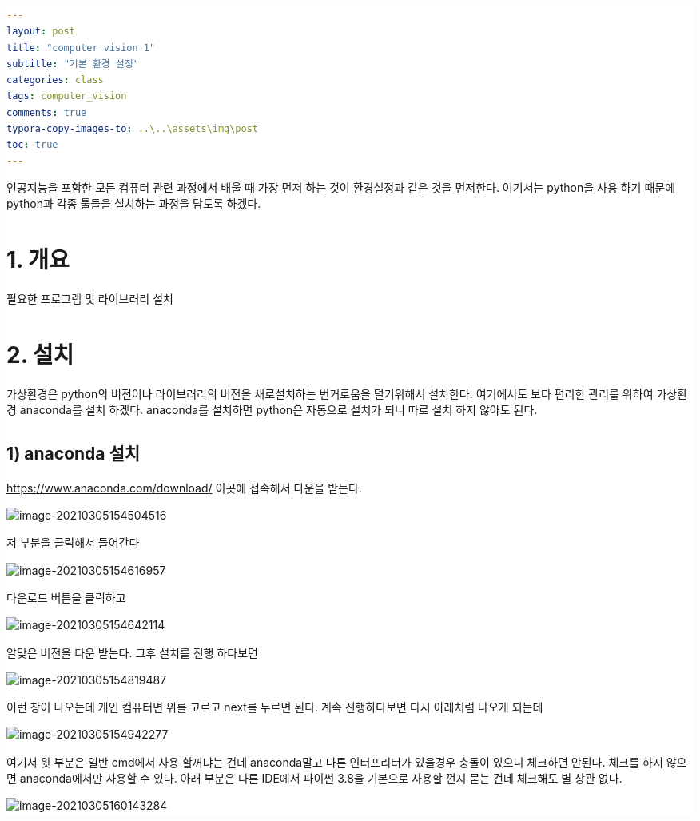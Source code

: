 ```yaml
---
layout: post
title: "computer vision 1"
subtitle: "기본 환경 설정"
categories: class
tags: computer_vision
comments: true
typora-copy-images-to: ..\..\assets\img\post
toc: true
---
```


인공지능을 포함한 모든 컴퓨터 관련 과정에서 배울 때 가장 먼저 하는 것이 환경설정과 같은 것을 먼저한다. 여기서는 python을 사용 하기 때문에 python과 각종 툴들을 설치하는 과정을 담도록 하겠다.

# 1. 개요

필요한 프로그램 및 라이브러리 설치

# 2. 설치

가상환경은 python의 버전이나 라이브러리의 버전을 새로설치하는 번거로움을 덜기위해서 설치한다. 여기에서도 보다 편리한 관리를 위하여 가상환경 anaconda를 설치 하겠다. anaconda를 설치하면 python은 자동으로 설치가 되니 따로 설치 하지 않아도 된다.

## 1) anaconda 설치

https://www.anaconda.com/download/ 이곳에 접속해서 다운을 받는다.

![image-20210305154504516](https://raw.githubusercontent.com/k-chan-l/blog_image_save/master//img/image-20210305154504516.png)

저 부분을 클릭해서 들어간다

![image-20210305154616957](https://raw.githubusercontent.com/k-chan-l/blog_image_save/master//img/image-20210305154616957.png)

다운로드 버튼을 클릭하고

![image-20210305154642114](https://raw.githubusercontent.com/k-chan-l/blog_image_save/master//img/image-20210305154642114.png)

알맞은 버전을 다운 받는다. 그후 설치를 진행 하다보면

![image-20210305154819487](https://raw.githubusercontent.com/k-chan-l/blog_image_save/master//img/image-20210305154819487.png)

이런 창이 나오는데 개인 컴퓨터면 위를 고르고 next를 누르면 된다. 계속 진행하다보면 다시 아래처럼 나오게 되는데

![image-20210305154942277](https://raw.githubusercontent.com/k-chan-l/blog_image_save/master//img/image-20210305154942277.png)

여기서 윗 부분은 일반 cmd에서 사용 할꺼냐는 건데 anaconda말고 다른 인터프리터가 있을경우 충돌이 있으니 체크하면 안된다. 체크를 하지 않으면 anaconda에서만 사용할 수 있다. 아래 부분은 다른 IDE에서 파이썬 3.8을 기본으로 사용할 껀지 묻는 건데 체크해도 별 상관 없다.

![image-20210305160143284](https://raw.githubusercontent.com/k-chan-l/blog_image_save/master//img/image-20210305160143284.png)
